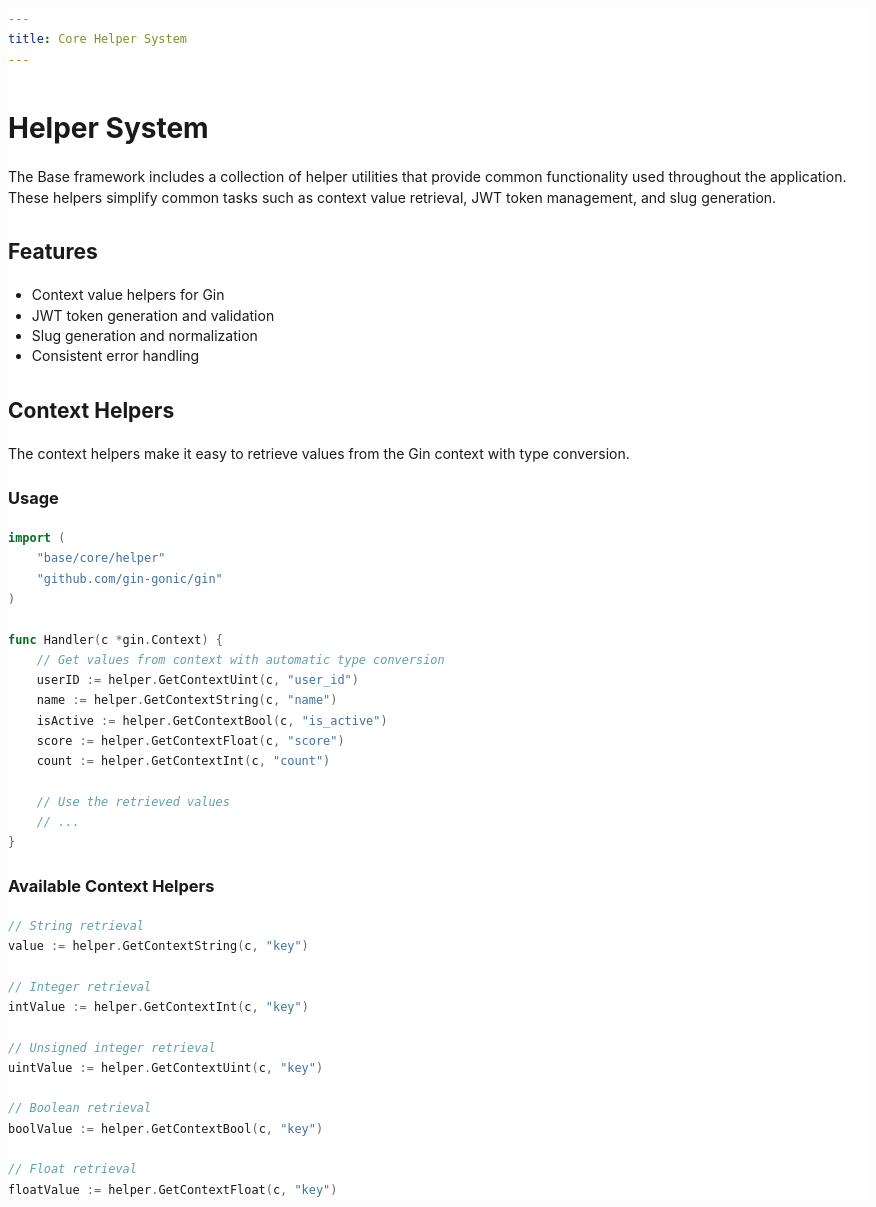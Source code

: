 ```yaml
---
title: Core Helper System
---
```


# Helper System

The Base framework includes a collection of helper utilities that provide common functionality used throughout the application. These helpers simplify common tasks such as context value retrieval, JWT token management, and slug generation.

## Features

- Context value helpers for Gin
- JWT token generation and validation
- Slug generation and normalization
- Consistent error handling

## Context Helpers

The context helpers make it easy to retrieve values from the Gin context with type conversion.

### Usage

```go
import (
    "base/core/helper"
    "github.com/gin-gonic/gin"
)

func Handler(c *gin.Context) {
    // Get values from context with automatic type conversion
    userID := helper.GetContextUint(c, "user_id")
    name := helper.GetContextString(c, "name")
    isActive := helper.GetContextBool(c, "is_active")
    score := helper.GetContextFloat(c, "score")
    count := helper.GetContextInt(c, "count")
    
    // Use the retrieved values
    // ...
}
```

### Available Context Helpers

```go
// String retrieval
value := helper.GetContextString(c, "key")

// Integer retrieval
intValue := helper.GetContextInt(c, "key")

// Unsigned integer retrieval
uintValue := helper.GetContextUint(c, "key")

// Boolean retrieval
boolValue := helper.GetContextBool(c, "key")

// Float retrieval
floatValue := helper.GetContextFloat(c, "key")
```
